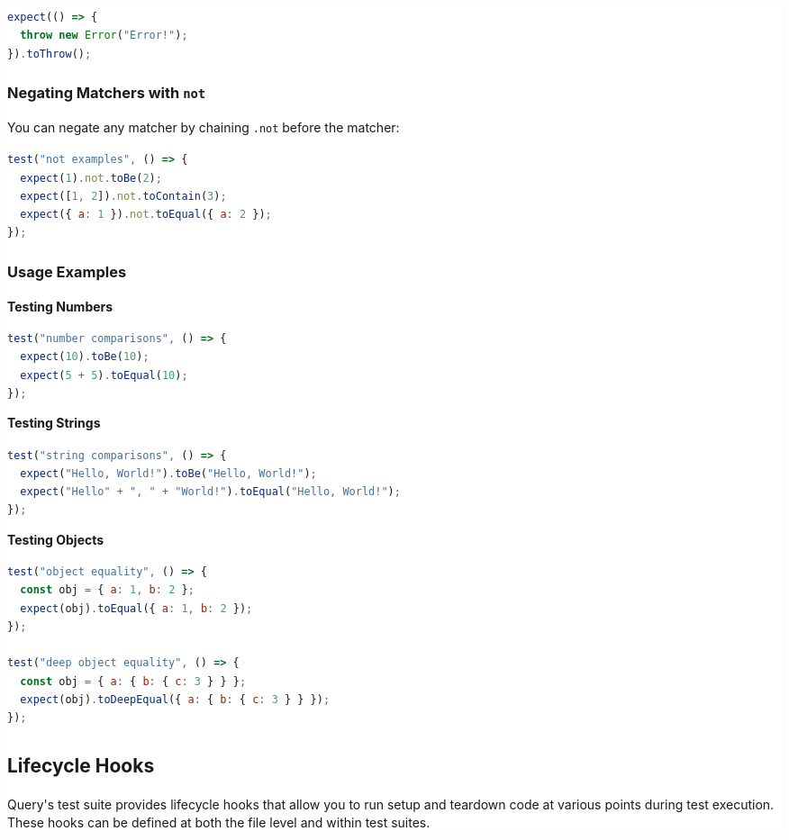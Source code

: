   ```javascript
  expect(() => {
    throw new Error("Error!");
  }).toThrow();
  ```

### Negating Matchers with `not`

You can negate any matcher by chaining `.not` before the matcher:

```javascript
test("not examples", () => {
  expect(1).not.toBe(2);
  expect([1, 2]).not.toContain(3);
  expect({ a: 1 }).not.toEqual({ a: 2 });
});
```

### Usage Examples

**Testing Numbers**

```javascript
test("number comparisons", () => {
  expect(10).toBe(10);
  expect(5 + 5).toEqual(10);
});
```

**Testing Strings**

```javascript
test("string comparisons", () => {
  expect("Hello, World!").toBe("Hello, World!");
  expect("Hello" + ", " + "World!").toEqual("Hello, World!");
});
```

**Testing Objects**

```javascript
test("object equality", () => {
  const obj = { a: 1, b: 2 };
  expect(obj).toEqual({ a: 1, b: 2 });
});

test("deep object equality", () => {
  const obj = { a: { b: { c: 3 } } };
  expect(obj).toDeepEqual({ a: { b: { c: 3 } } });
});
```

## Lifecycle Hooks

Query's test suite provides lifecycle hooks that allow you to run setup and teardown code at various points during test execution. These hooks can be defined at both the file level and within test suites.
